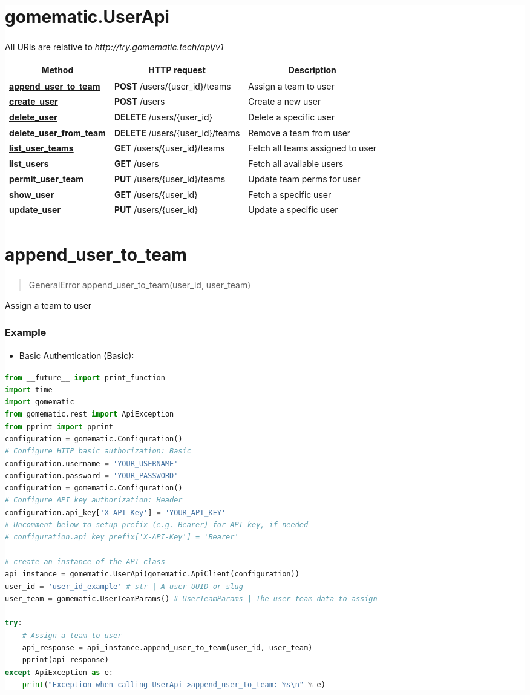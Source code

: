 # gomematic.UserApi

All URIs are relative to *http://try.gomematic.tech/api/v1*

Method | HTTP request | Description
------------- | ------------- | -------------
[**append_user_to_team**](UserApi.md#append_user_to_team) | **POST** /users/{user_id}/teams | Assign a team to user
[**create_user**](UserApi.md#create_user) | **POST** /users | Create a new user
[**delete_user**](UserApi.md#delete_user) | **DELETE** /users/{user_id} | Delete a specific user
[**delete_user_from_team**](UserApi.md#delete_user_from_team) | **DELETE** /users/{user_id}/teams | Remove a team from user
[**list_user_teams**](UserApi.md#list_user_teams) | **GET** /users/{user_id}/teams | Fetch all teams assigned to user
[**list_users**](UserApi.md#list_users) | **GET** /users | Fetch all available users
[**permit_user_team**](UserApi.md#permit_user_team) | **PUT** /users/{user_id}/teams | Update team perms for user
[**show_user**](UserApi.md#show_user) | **GET** /users/{user_id} | Fetch a specific user
[**update_user**](UserApi.md#update_user) | **PUT** /users/{user_id} | Update a specific user


# **append_user_to_team**
> GeneralError append_user_to_team(user_id, user_team)

Assign a team to user

### Example

* Basic Authentication (Basic):
```python
from __future__ import print_function
import time
import gomematic
from gomematic.rest import ApiException
from pprint import pprint
configuration = gomematic.Configuration()
# Configure HTTP basic authorization: Basic
configuration.username = 'YOUR_USERNAME'
configuration.password = 'YOUR_PASSWORD'
configuration = gomematic.Configuration()
# Configure API key authorization: Header
configuration.api_key['X-API-Key'] = 'YOUR_API_KEY'
# Uncomment below to setup prefix (e.g. Bearer) for API key, if needed
# configuration.api_key_prefix['X-API-Key'] = 'Bearer'

# create an instance of the API class
api_instance = gomematic.UserApi(gomematic.ApiClient(configuration))
user_id = 'user_id_example' # str | A user UUID or slug
user_team = gomematic.UserTeamParams() # UserTeamParams | The user team data to assign

try:
    # Assign a team to user
    api_response = api_instance.append_user_to_team(user_id, user_team)
    pprint(api_response)
except ApiException as e:
    print("Exception when calling UserApi->append_user_to_team: %s\n" % e)
```
